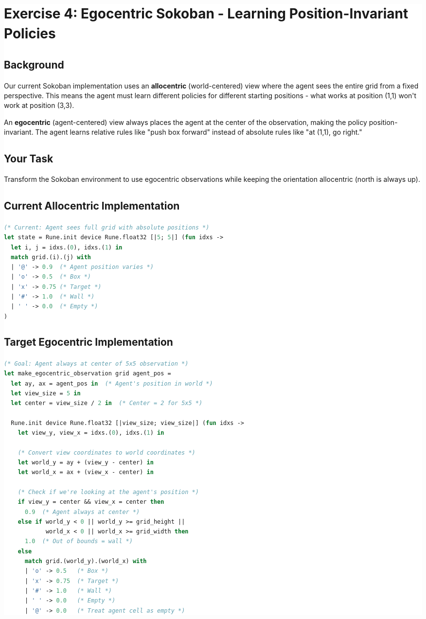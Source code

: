 # Exercise 4: Egocentric Sokoban - Learning Position-Invariant Policies

## Background

Our current Sokoban implementation uses an **allocentric** (world-centered) view where the agent sees the entire grid from a fixed perspective. This means the agent must learn different policies for different starting positions - what works at position (1,1) won't work at position (3,3).

An **egocentric** (agent-centered) view always places the agent at the center of the observation, making the policy position-invariant. The agent learns relative rules like "push box forward" instead of absolute rules like "at (1,1), go right."

## Your Task

Transform the Sokoban environment to use egocentric observations while keeping the orientation allocentric (north is always up).

## Current Allocentric Implementation

```ocaml
(* Current: Agent sees full grid with absolute positions *)
let state = Rune.init device Rune.float32 [|5; 5|] (fun idxs ->
  let i, j = idxs.(0), idxs.(1) in
  match grid.(i).(j) with
  | '@' -> 0.9  (* Agent position varies *)
  | 'o' -> 0.5  (* Box *)
  | 'x' -> 0.75 (* Target *)
  | '#' -> 1.0  (* Wall *)
  | ' ' -> 0.0  (* Empty *)
)
```

## Target Egocentric Implementation

```ocaml
(* Goal: Agent always at center of 5x5 observation *)
let make_egocentric_observation grid agent_pos =
  let ay, ax = agent_pos in  (* Agent's position in world *)
  let view_size = 5 in
  let center = view_size / 2 in  (* Center = 2 for 5x5 *)

  Rune.init device Rune.float32 [|view_size; view_size|] (fun idxs ->
    let view_y, view_x = idxs.(0), idxs.(1) in

    (* Convert view coordinates to world coordinates *)
    let world_y = ay + (view_y - center) in
    let world_x = ax + (view_x - center) in

    (* Check if we're looking at the agent's position *)
    if view_y = center && view_x = center then
      0.9  (* Agent always at center *)
    else if world_y < 0 || world_y >= grid_height ||
            world_x < 0 || world_x >= grid_width then
      1.0  (* Out of bounds = wall *)
    else
      match grid.(world_y).(world_x) with
      | 'o' -> 0.5   (* Box *)
      | 'x' -> 0.75  (* Target *)
      | '#' -> 1.0   (* Wall *)
      | ' ' -> 0.0   (* Empty *)
      | '@' -> 0.0   (* Treat agent cell as empty *)
```